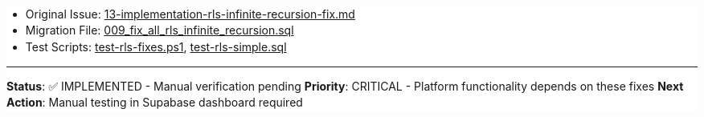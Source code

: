 - Original Issue: [13-implementation-rls-infinite-recursion-fix.md](./13-implementation-rls-infinite-recursion-fix.md)
- Migration File: [009_fix_all_rls_infinite_recursion.sql](../supabase/migrations/009_fix_all_rls_infinite_recursion.sql)
- Test Scripts: [test-rls-fixes.ps1](../scripts/test-rls-fixes.ps1), [test-rls-simple.sql](../scripts/test-rls-simple.sql)

---

**Status**: ✅ IMPLEMENTED - Manual verification pending
**Priority**: CRITICAL - Platform functionality depends on these fixes
**Next Action**: Manual testing in Supabase dashboard required